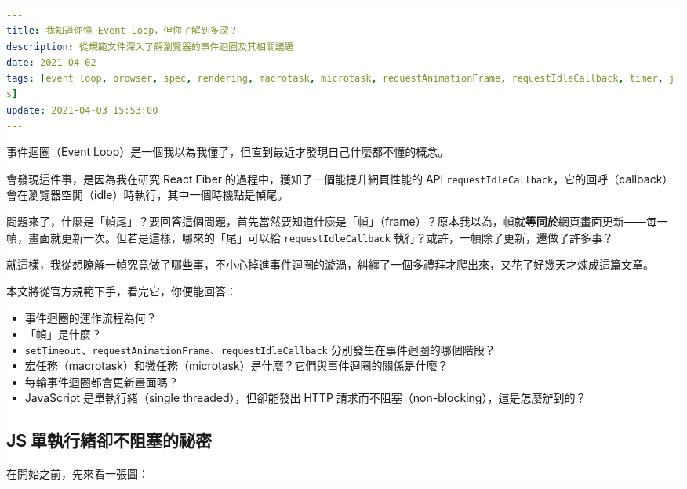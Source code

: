 ```yaml
---
title: 我知道你懂 Event Loop，但你了解到多深？
description: 從規範文件深入了解瀏覽器的事件迴圈及其相關議題
date: 2021-04-02
tags: [event loop, browser, spec, rendering, macrotask, microtask, requestAnimationFrame, requestIdleCallback, timer, js]
update: 2021-04-03 15:53:00
---
```


事件迴圈（Event Loop）是一個我以為我懂了，但直到最近才發現自己什麼都不懂的概念。

會發現這件事，是因為我在研究 React Fiber 的過程中，獲知了一個能提升網頁性能的 API `requestIdleCallback`，它的回呼（callback）會在瀏覽器空閒（idle）時執行，其中一個時機點是幀尾。

問題來了，什麼是「幀尾」？要回答這個問題，首先當然要知道什麼是「幀」（frame）？原本我以為，幀就**等同於**網頁畫面更新——每一幀，畫面就更新一次。但若是這樣，哪來的「尾」可以給 `requestIdleCallback` 執行？或許，一幀除了更新，還做了許多事？

就這樣，我從想瞭解一幀究竟做了哪些事，不小心掉進事件迴圈的漩渦，糾纏了一個多禮拜才爬出來，又花了好幾天才煉成這篇文章。

本文將從官方規範下手，看完它，你便能回答：

- 事件迴圈的運作流程為何？
- 「幀」是什麼？
- `setTimeout`、`requestAnimationFrame`、`requestIdleCallback` 分別發生在事件迴圈的哪個階段？
- 宏任務（macrotask）和微任務（microtask）是什麼？它們與事件迴圈的關係是什麼？
- 每輪事件迴圈都會更新畫面嗎？
- JavaScript 是單執行緒（single threaded），但卻能發出 HTTP 請求而不阻塞（non-blocking），這是怎麼辦到的？

## JS 單執行緒卻不阻塞的祕密

在開始之前，先來看一張圖：
